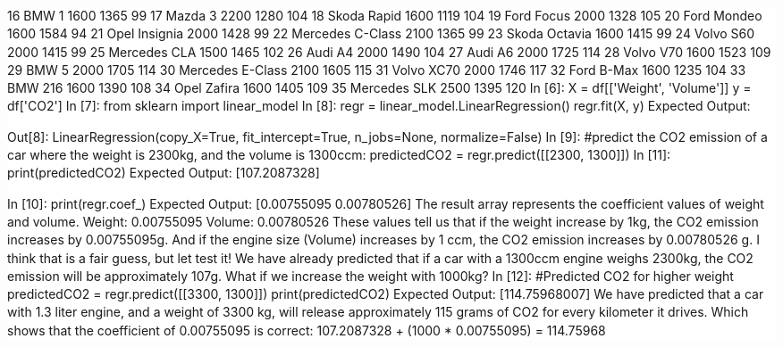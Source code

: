 16	BMW	1	1600	1365	99
17	Mazda	3	2200	1280	104
18	Skoda	Rapid	1600	1119	104
19	Ford	Focus	2000	1328	105
20	Ford	Mondeo	1600	1584	94
21	Opel	Insignia	2000	1428	99
22	Mercedes	C-Class	2100	1365	99
23	Skoda	Octavia	1600	1415	99
24	Volvo	S60	2000	1415	99
25	Mercedes	CLA	1500	1465	102
26	Audi	A4	2000	1490	104
27	Audi	A6	2000	1725	114
28	Volvo	V70	1600	1523	109
29	BMW	5	2000	1705	114
30	Mercedes	E-Class	2100	1605	115
31	Volvo	XC70	2000	1746	117
32	Ford	B-Max	1600	1235	104
33	BMW	216	1600	1390	108
34	Opel	Zafira	1600	1405	109
35	Mercedes	SLK	2500	1395	120
In [6]:
X = df[['Weight', 'Volume']]
y = df['CO2']
In [7]:
from sklearn import linear_model
In [8]:
regr = linear_model.LinearRegression()
regr.fit(X, y)
Expected Output:

Out[8]:
LinearRegression(copy_X=True, fit_intercept=True, n_jobs=None, normalize=False)
In [9]:
#predict the CO2 emission of a car where the weight is 2300kg, and the volume is 1300ccm:
predictedCO2 = regr.predict([[2300, 1300]])
In [11]:
print(predictedCO2)
Expected Output:
[107.2087328]

In [10]:
print(regr.coef_)
Expected Output:
[0.00755095 0.00780526]
The result array represents the coefficient values of weight and volume.
Weight: 0.00755095 Volume: 0.00780526
These values tell us that if the weight increase by 1kg, the CO2 emission increases by 0.00755095g.
And if the engine size (Volume) increases by 1 ccm, the CO2 emission increases by 0.00780526 g.
I think that is a fair guess, but let test it!
We have already predicted that if a car with a 1300ccm engine weighs 2300kg, the CO2 emission will be approximately 107g. What if we increase the weight with 1000kg?
In [12]:
#Predicted CO2 for higher weight
predictedCO2 = regr.predict([[3300, 1300]])
print(predictedCO2)
Expected Output:
[114.75968007]
We have predicted that a car with 1.3 liter engine, and a weight of 3300 kg, will release approximately 115 grams of CO2 for every kilometer it drives. Which shows that the coefficient of 0.00755095 is correct:
107.2087328 + (1000 * 0.00755095) = 114.75968
 